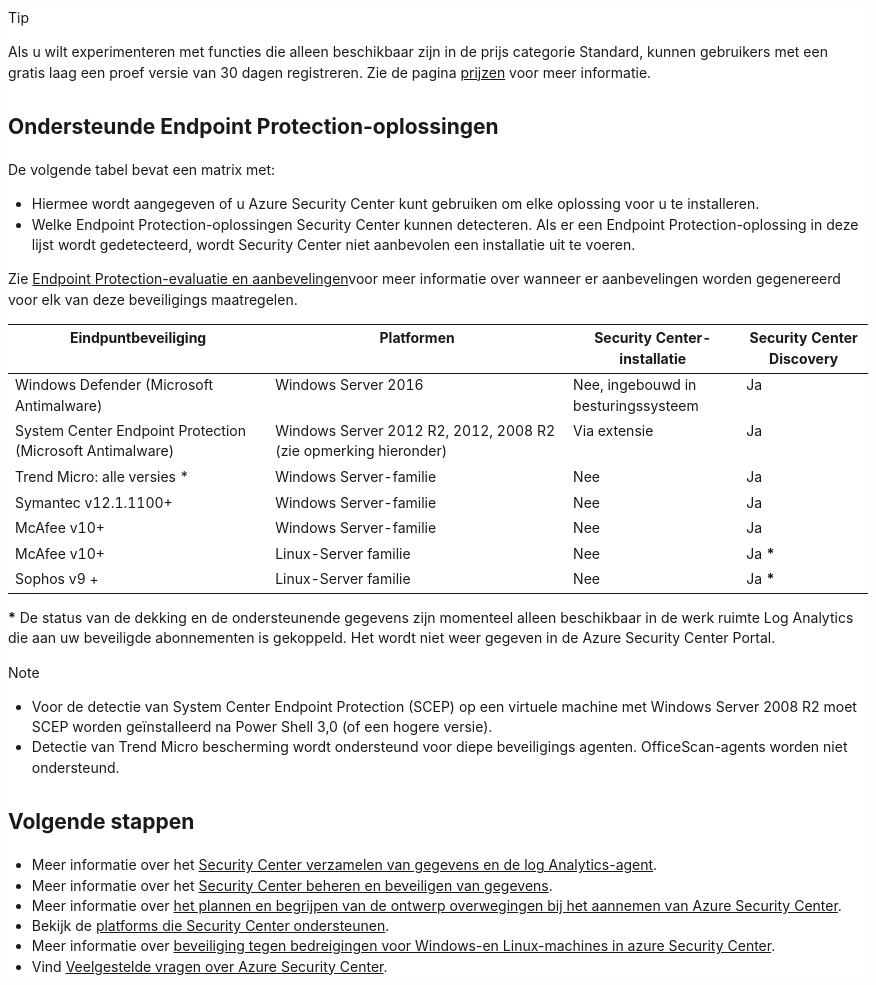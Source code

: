 

> [!TIP]
>Als u wilt experimenteren met functies die alleen beschikbaar zijn in de prijs categorie Standard, kunnen gebruikers met een gratis laag een proef versie van 30 dagen registreren. Zie de pagina [prijzen](https://azure.microsoft.com/pricing/details/security-center/) voor meer informatie.


## Ondersteunde Endpoint Protection-oplossingen<a name="endpoint-supported"></a>

De volgende tabel bevat een matrix met:

 - Hiermee wordt aangegeven of u Azure Security Center kunt gebruiken om elke oplossing voor u te installeren.
 - Welke Endpoint Protection-oplossingen Security Center kunnen detecteren. Als er een Endpoint Protection-oplossing in deze lijst wordt gedetecteerd, wordt Security Center niet aanbevolen een installatie uit te voeren.

Zie [Endpoint Protection-evaluatie en aanbevelingen](security-center-endpoint-protection.md)voor meer informatie over wanneer er aanbevelingen worden gegenereerd voor elk van deze beveiligings maatregelen.

| Eindpuntbeveiliging| Platformen | Security Center-installatie | Security Center Discovery |
|------|------|-----|-----|
| Windows Defender (Microsoft Antimalware)| Windows Server 2016| Nee, ingebouwd in besturingssysteem| Ja |
| System Center Endpoint Protection (Microsoft Antimalware) | Windows Server 2012 R2, 2012, 2008 R2 (zie opmerking hieronder) | Via extensie | Ja |
| Trend Micro: alle versies * | Windows Server-familie  | Nee | Ja |
| Symantec v12.1.1100+| Windows Server-familie  | Nee | Ja |
| McAfee v10+ | Windows Server-familie  | Nee | Ja |
| McAfee v10+ | Linux-Server familie  | Nee | Ja **\*** |
| Sophos v9 +| Linux-Server familie  | Nee | Ja **\***  |

 **\*** De status van de dekking en de ondersteunende gegevens zijn momenteel alleen beschikbaar in de werk ruimte Log Analytics die aan uw beveiligde abonnementen is gekoppeld. Het wordt niet weer gegeven in de Azure Security Center Portal.

> [!NOTE]
> - Voor de detectie van System Center Endpoint Protection (SCEP) op een virtuele machine met Windows Server 2008 R2 moet SCEP worden geïnstalleerd na Power Shell 3,0 (of een hogere versie).
> - Detectie van Trend Micro bescherming wordt ondersteund voor diepe beveiligings agenten.  OfficeScan-agents worden niet ondersteund.


## <a name="next-steps"></a>Volgende stappen

- Meer informatie over het [Security Center verzamelen van gegevens en de log Analytics-agent](security-center-enable-data-collection.md).
- Meer informatie over het [Security Center beheren en beveiligen van gegevens](security-center-data-security.md).
- Meer informatie over [het plannen en begrijpen van de ontwerp overwegingen bij het aannemen van Azure Security Center](security-center-planning-and-operations-guide.md).
- Bekijk de [platforms die Security Center ondersteunen](security-center-os-coverage.md).
- Meer informatie over [beveiliging tegen bedreigingen voor Windows-en Linux-machines in azure Security Center](threat-protection.md#windows-machines).
- Vind [Veelgestelde vragen over Azure Security Center](faq-general.md).